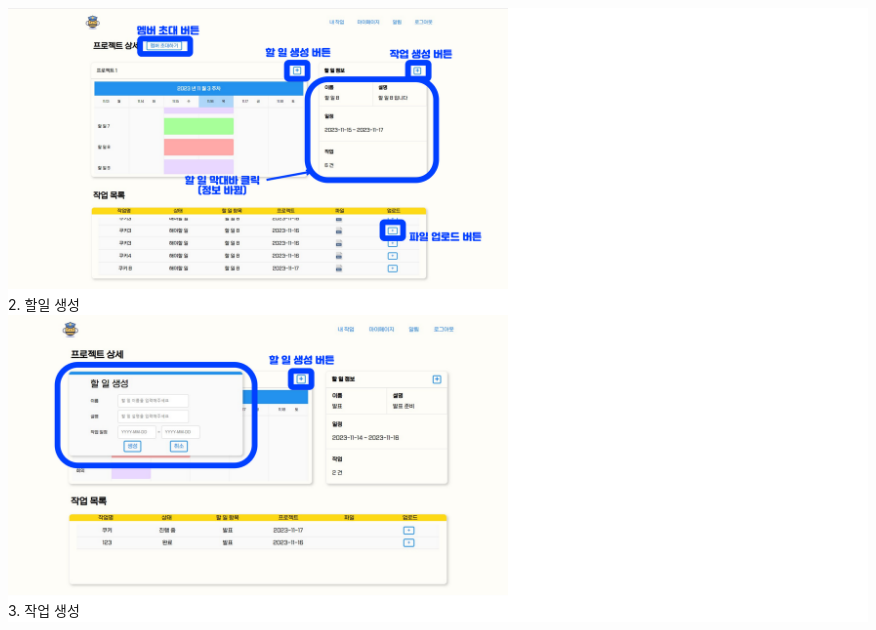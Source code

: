 <img src="./readme/capture.png" width="500px" />
<summary>2. 할일 생성</summary>
<img src="./readme/makeepic.png" width="500px" />
<summary>3. 작업 생성</summary>